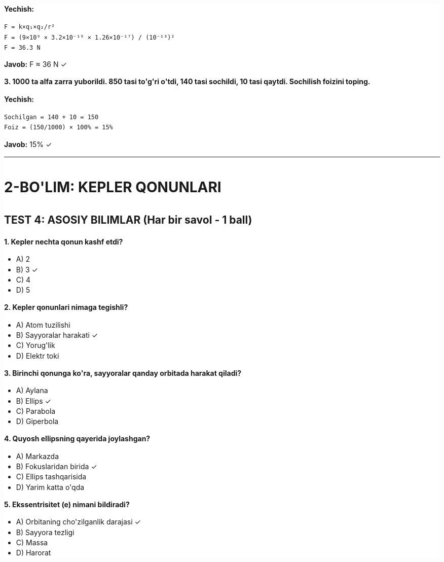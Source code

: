 **Yechish:**
```
F = k×q₁×q₂/r²
F = (9×10⁹ × 3.2×10⁻¹⁹ × 1.26×10⁻¹⁷) / (10⁻¹³)²
F = 36.3 N
```

**Javob:** F ≈ 36 N ✓

**3. 1000 ta alfa zarra yuborildi. 850 tasi to'g'ri o'tdi, 140 tasi sochildi, 10 tasi qaytdi. Sochilish foizini toping.**

**Yechish:**
```
Sochilgan = 140 + 10 = 150
Foiz = (150/1000) × 100% = 15%
```

**Javob:** 15% ✓

---

# 2-BO'LIM: KEPLER QONUNLARI

## TEST 4: ASOSIY BILIMLAR (Har bir savol - 1 ball)

**1. Kepler nechta qonun kashf etdi?**
   - A) 2
   - B) 3 ✓
   - C) 4
   - D) 5

**2. Kepler qonunlari nimaga tegishli?**
   - A) Atom tuzilishi
   - B) Sayyoralar harakati ✓
   - C) Yorug'lik
   - D) Elektr toki

**3. Birinchi qonunga ko'ra, sayyoralar qanday orbitada harakat qiladi?**
   - A) Aylana
   - B) Ellips ✓
   - C) Parabola
   - D) Giperbola

**4. Quyosh ellipsning qayerida joylashgan?**
   - A) Markazda
   - B) Fokuslaridan birida ✓
   - C) Ellips tashqarisida
   - D) Yarim katta o'qda

**5. Ekssentrisitet (e) nimani bildiradi?**
   - A) Orbitaning cho'zilganlik darajasi ✓
   - B) Sayyora tezligi
   - C) Massa
   - D) Harorat
